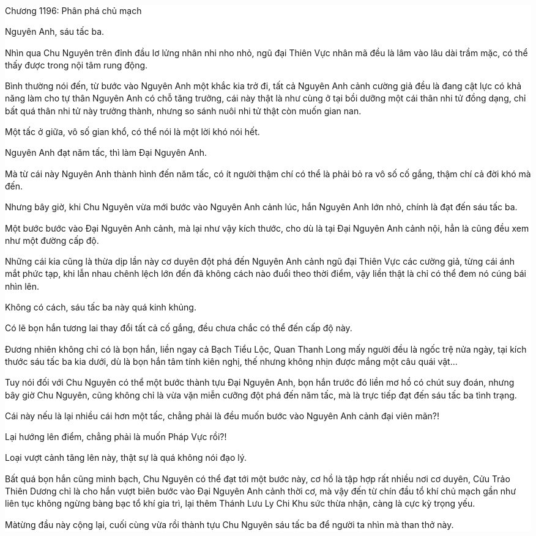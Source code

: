 




Chương 1196: Phân phá chủ mạch


Nguyên Anh, sáu tấc ba.

Nhìn qua Chu Nguyên trên đỉnh đầu lơ lửng nhân nhi nho nhỏ, ngũ đại Thiên Vực nhân mã đều là lâm vào lâu dài trầm mặc, có thể thấy được trong nội tâm rung động.

Bình thường nói đến, từ bước vào Nguyên Anh một khắc kia trở đi, tất cả Nguyên Anh cảnh cường giả đều là đang cật lực có khả năng làm cho tự thân Nguyên Anh có chỗ tăng trưởng, cái này thật là như cùng ở tại bồi dưỡng một cái thân nhi tử đồng dạng, chỉ bất quá thân nhi tử này trưởng thành, nhưng so sánh nuôi nhi tử thật còn muốn gian nan.

Một tấc ở giữa, vô số gian khổ, có thể nói là một lời khó nói hết.

Nguyên Anh đạt năm tấc, thì làm Đại Nguyên Anh.

Mà từ cái này Nguyên Anh thành hình đến năm tấc, có ít người thậm chí có thể là phải bỏ ra vô số cố gắng, thậm chí cả đời khó mà đến.

Nhưng bây giờ, khi Chu Nguyên vừa mới bước vào Nguyên Anh cảnh lúc, hắn Nguyên Anh lớn nhỏ, chính là đạt đến sáu tấc ba.

Một bước bước vào Đại Nguyên Anh cảnh, mà lại như vậy kích thước, cho dù là tại Đại Nguyên Anh cảnh nội, hẳn là cũng đều xem như một đường cấp độ.

Những cái kia cũng là thừa dịp lần này cơ duyên đột phá đến Nguyên Anh cảnh ngũ đại Thiên Vực các cường giả, từng cái ánh mắt phức tạp, khi lẫn nhau chênh lệch lớn đến đã không cách nào đuổi theo thời điểm, vậy liền thật là chỉ có thể đem nó cúng bái nhìn lên.

Không có cách, sáu tấc ba này quá kinh khủng.

Có lẽ bọn hắn tương lai thay đổi tất cả cố gắng, đều chưa chắc có thể đến cấp độ này.

Đương nhiên không chỉ có là bọn hắn, liền ngay cả Bạch Tiểu Lộc, Quan Thanh Long mấy người đều là ngốc trệ nửa ngày, tại kích thước sáu tấc ba kia dưới, dù là bọn hắn tâm tính kiên nghị, thế nhưng không nhịn được mắng một câu quái vật...

Tuy nói đối với Chu Nguyên có thể một bước thành tựu Đại Nguyên Anh, bọn hắn trước đó liền mơ hồ có chút suy đoán, nhưng bây giờ Chu Nguyên, cũng không chỉ là vừa vặn miễn cưỡng đột phá đến năm tấc, mà là trực tiếp đạt đến sáu tấc ba tình trạng.

Cái này nếu là lại nhiều cái hơn một tấc, chẳng phải là đều muốn bước vào Nguyên Anh cảnh đại viên mãn?!

Lại hướng lên điểm, chẳng phải là muốn Pháp Vực rồi?!

Loại vượt cảnh tăng lên này, thật sự là quá không nói đạo lý.

Bất quá bọn hắn cũng minh bạch, Chu Nguyên có thể đạt tới một bước này, cơ hồ là tập hợp rất nhiều nơi cơ duyên, Cửu Trảo Thiên Dương chỉ là cho hắn vượt biên bước vào Đại Nguyên Anh cảnh thời cơ, mà vậy đến từ chín đầu tổ khí chủ mạch gần như liên tục không ngừng bàng bạc tổ khí gia trì, lại thêm Thánh Lưu Ly Chi Khu sức thừa nhận, càng là cực kỳ trọng yếu.

Màtừng đầu này cộng lại, cuối cùng vừa rồi thành tựu Chu Nguyên sáu tấc ba để người ta nhìn mà than thở này.

